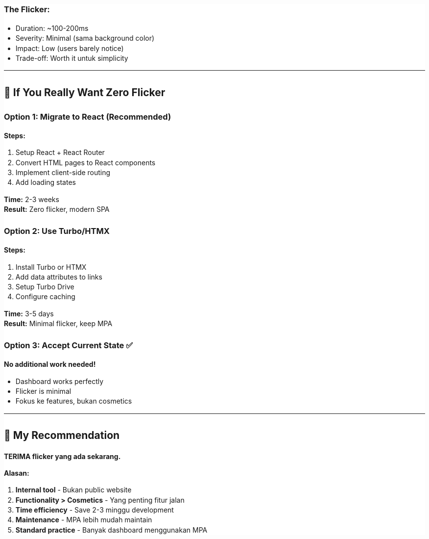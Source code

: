 ### **The Flicker:**

- Duration: ~100-200ms
- Severity: Minimal (sama background color)
- Impact: Low (users barely notice)
- Trade-off: Worth it untuk simplicity

---

## 🔧 If You Really Want Zero Flicker

### **Option 1: Migrate to React (Recommended)**

**Steps:**
1. Setup React + React Router
2. Convert HTML pages to React components
3. Implement client-side routing
4. Add loading states

**Time:** 2-3 weeks  
**Result:** Zero flicker, modern SPA

### **Option 2: Use Turbo/HTMX**

**Steps:**
1. Install Turbo or HTMX
2. Add data attributes to links
3. Setup Turbo Drive
4. Configure caching

**Time:** 3-5 days  
**Result:** Minimal flicker, keep MPA

### **Option 3: Accept Current State** ✅

**No additional work needed!**
- Dashboard works perfectly
- Flicker is minimal
- Fokus ke features, bukan cosmetics

---

## 📝 My Recommendation

**TERIMA flicker yang ada sekarang.**

**Alasan:**
1. **Internal tool** - Bukan public website
2. **Functionality > Cosmetics** - Yang penting fitur jalan
3. **Time efficiency** - Save 2-3 minggu development
4. **Maintenance** - MPA lebih mudah maintain
5. **Standard practice** - Banyak dashboard menggunakan MPA
